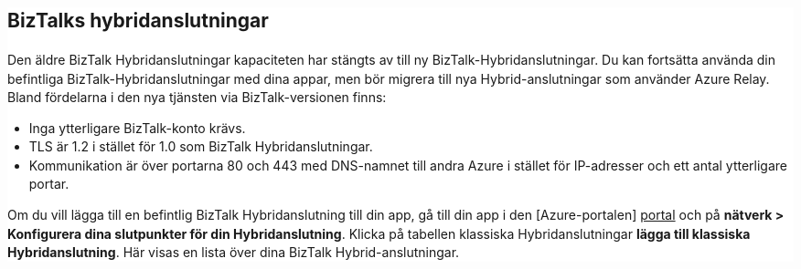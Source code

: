 ## <a name="biztalk-hybrid-connections"></a>BizTalks hybridanslutningar ##

Den äldre BizTalk Hybridanslutningar kapaciteten har stängts av till ny BizTalk-Hybridanslutningar.  Du kan fortsätta använda din befintliga BizTalk-Hybridanslutningar med dina appar, men bör migrera till nya Hybrid-anslutningar som använder Azure Relay.  Bland fördelarna i den nya tjänsten via BizTalk-versionen finns:

- Inga ytterligare BizTalk-konto krävs.
- TLS är 1.2 i stället för 1.0 som BizTalk Hybridanslutningar.
- Kommunikation är över portarna 80 och 443 med DNS-namnet till andra Azure i stället för IP-adresser och ett antal ytterligare portar.  

Om du vill lägga till en befintlig BizTalk Hybridanslutning till din app, gå till din app i den [Azure-portalen] [ portal] och på **nätverk > Konfigurera dina slutpunkter för din Hybridanslutning**.  Klicka på tabellen klassiska Hybridanslutningar **lägga till klassiska Hybridanslutning**.  Här visas en lista över dina BizTalk Hybrid-anslutningar.  



[1]: ./media/app-service-hybrid-connections/hybridconn-connectiondiagram.png
[2]: ./media/app-service-hybrid-connections/hybridconn-portal.png
[3]: ./media/app-service-hybrid-connections/hybridconn-addhc.png
[4]: ./media/app-service-hybrid-connections/hybridconn-createhc.png
[5]: ./media/app-service-hybrid-connections/hybridconn-properties.png
[6]: ./media/app-service-hybrid-connections/hybridconn-aspproperties.png
[7]: ./media/app-service-hybrid-connections/hybridconn-hcm.png
[8]: ./media/app-service-hybrid-connections/hybridconn-hcmadd.png
[9]: ./media/app-service-hybrid-connections/hybridconn-hcmadded.png
[10]: ./media/app-service-hybrid-connections/hybridconn-hcmdetails.png


[HCService]: http://docs.microsoft.com/azure/service-bus-relay/relay-hybrid-connections-protocol/
[portal]: http://portal.azure.com/
[oldhc]: http://docs.microsoft.com/azure/biztalk-services/integration-hybrid-connection-overview/
[sbpricing]: http://azure.microsoft.com/pricing/details/service-bus/
